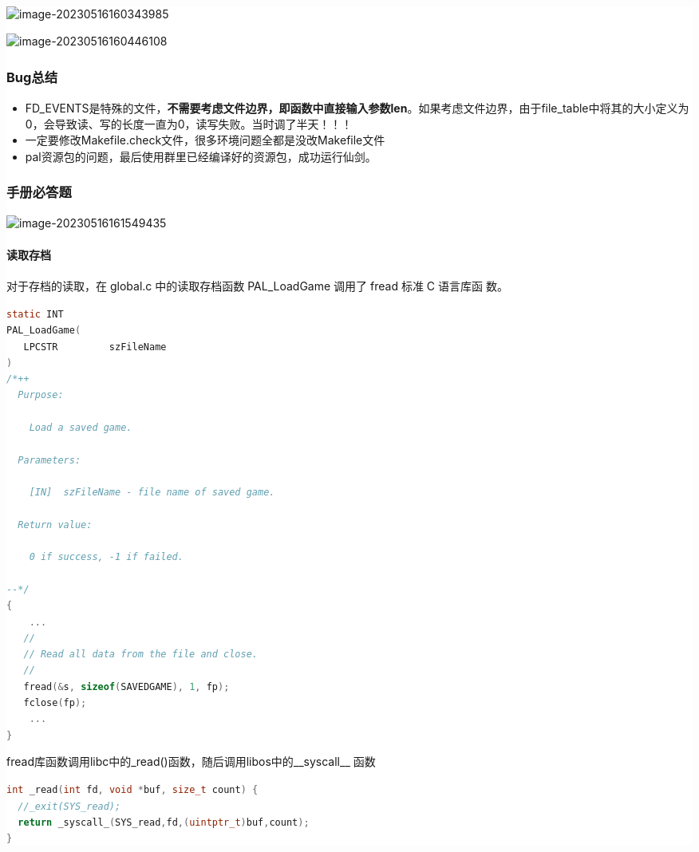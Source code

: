 
![image-20230516160343985](C:\Users\LHA\AppData\Roaming\Typora\typora-user-images\image-20230516160343985.png)

![image-20230516160446108](C:\Users\LHA\AppData\Roaming\Typora\typora-user-images\image-20230516160446108.png)

### Bug总结

* FD_EVENTS是特殊的文件，**不需要考虑文件边界，即函数中直接输入参数len**。如果考虑文件边界，由于file_table中将其的大小定义为0，会导致读、写的长度一直为0，读写失败。当时调了半天！！！
* 一定要修改Makefile.check文件，很多环境问题全都是没改Makefile文件
* pal资源包的问题，最后使用群里已经编译好的资源包，成功运行仙剑。

### 手册必答题

![image-20230516161549435](C:\Users\LHA\AppData\Roaming\Typora\typora-user-images\image-20230516161549435.png)

#### 读取存档

对于存档的读取，在 global.c 中的读取存档函数 PAL_LoadGame 调用了 fread 标准 C 语言库函 数。

~~~c
static INT
PAL_LoadGame(
   LPCSTR         szFileName
)
/*++
  Purpose:

    Load a saved game.

  Parameters:

    [IN]  szFileName - file name of saved game.

  Return value:

    0 if success, -1 if failed.

--*/
{
    ...
   //
   // Read all data from the file and close.
   //
   fread(&s, sizeof(SAVEDGAME), 1, fp);
   fclose(fp);    
    ...
}
~~~

fread库函数调用libc中的_read()函数，随后调用libos中的__syscall__ 函数

~~~c
int _read(int fd, void *buf, size_t count) {
  //_exit(SYS_read);
  return _syscall_(SYS_read,fd,(uintptr_t)buf,count);
}
~~~

